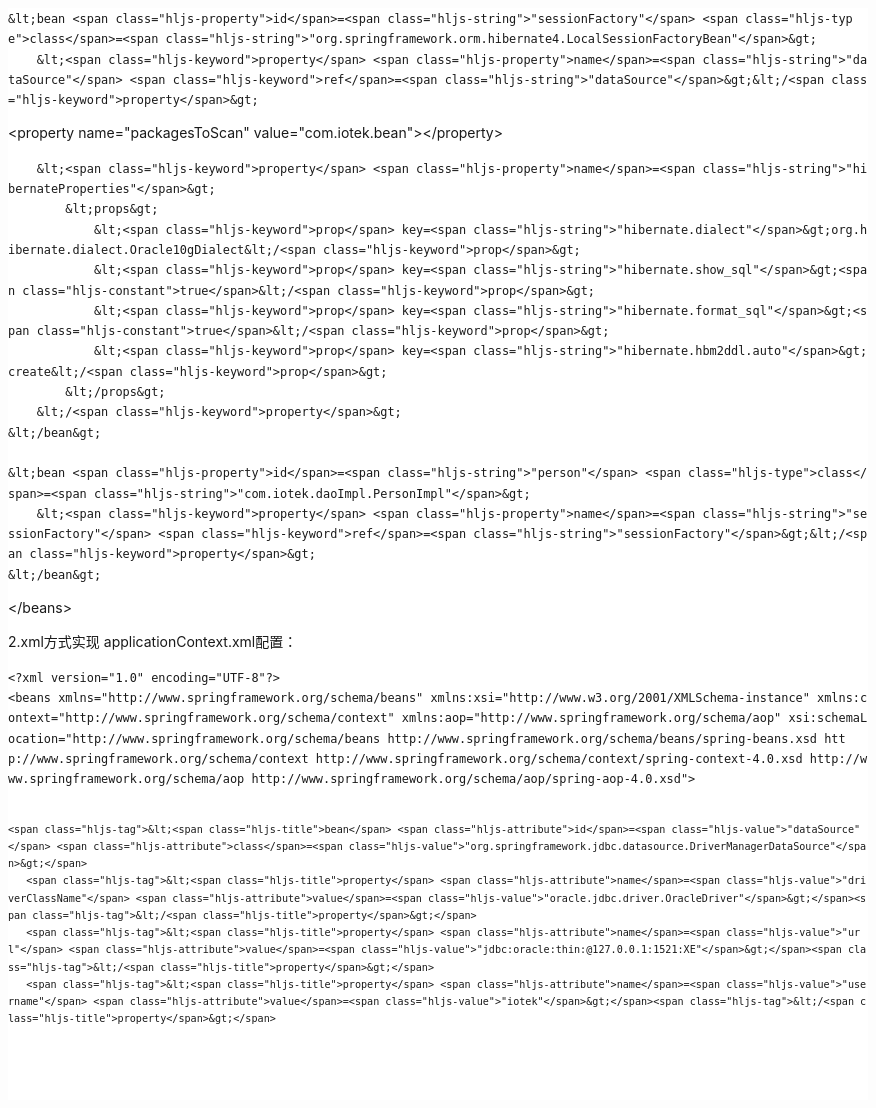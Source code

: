     &lt;bean <span class="hljs-property">id</span>=<span class="hljs-string">"sessionFactory"</span> <span class="hljs-type">class</span>=<span class="hljs-string">"org.springframework.orm.hibernate4.LocalSessionFactoryBean"</span>&gt;
        &lt;<span class="hljs-keyword">property</span> <span class="hljs-property">name</span>=<span class="hljs-string">"dataSource"</span> <span class="hljs-keyword">ref</span>=<span class="hljs-string">"dataSource"</span>&gt;&lt;/<span class="hljs-keyword">property</span>&gt;

   &lt;<span class="hljs-keyword">property</span> <span class="hljs-property">name</span>=<span class="hljs-string">"packagesToScan"</span> value=<span class="hljs-string">"com.iotek.bean"</span>&gt;&lt;/<span class="hljs-keyword">property</span>&gt; 

        &lt;<span class="hljs-keyword">property</span> <span class="hljs-property">name</span>=<span class="hljs-string">"hibernateProperties"</span>&gt;
            &lt;props&gt;
                &lt;<span class="hljs-keyword">prop</span> key=<span class="hljs-string">"hibernate.dialect"</span>&gt;org.hibernate.dialect.Oracle10gDialect&lt;/<span class="hljs-keyword">prop</span>&gt;
                &lt;<span class="hljs-keyword">prop</span> key=<span class="hljs-string">"hibernate.show_sql"</span>&gt;<span class="hljs-constant">true</span>&lt;/<span class="hljs-keyword">prop</span>&gt;
                &lt;<span class="hljs-keyword">prop</span> key=<span class="hljs-string">"hibernate.format_sql"</span>&gt;<span class="hljs-constant">true</span>&lt;/<span class="hljs-keyword">prop</span>&gt;
                &lt;<span class="hljs-keyword">prop</span> key=<span class="hljs-string">"hibernate.hbm2ddl.auto"</span>&gt;create&lt;/<span class="hljs-keyword">prop</span>&gt;
            &lt;/props&gt;
        &lt;/<span class="hljs-keyword">property</span>&gt;
    &lt;/bean&gt;

    &lt;bean <span class="hljs-property">id</span>=<span class="hljs-string">"person"</span> <span class="hljs-type">class</span>=<span class="hljs-string">"com.iotek.daoImpl.PersonImpl"</span>&gt;
        &lt;<span class="hljs-keyword">property</span> <span class="hljs-property">name</span>=<span class="hljs-string">"sessionFactory"</span> <span class="hljs-keyword">ref</span>=<span class="hljs-string">"sessionFactory"</span>&gt;&lt;/<span class="hljs-keyword">property</span>&gt;
    &lt;/bean&gt;
 &lt;/beans&gt;</code></pre> 
 <p>2.xml方式实现 applicationContext.xml配置：</p> 
 <pre class="prettyprint"><code class=" hljs xml"><span class="hljs-pi">&lt;?xml version="1.0" encoding="UTF-8"?&gt;</span>
<span class="hljs-tag">&lt;<span class="hljs-title">beans</span> <span class="hljs-attribute">xmlns</span>=<span class="hljs-value">"http://www.springframework.org/schema/beans"</span> <span class="hljs-attribute">xmlns:xsi</span>=<span class="hljs-value">"http://www.w3.org/2001/XMLSchema-instance"</span> <span class="hljs-attribute">xmlns:context</span>=<span class="hljs-value">"http://www.springframework.org/schema/context"</span> <span class="hljs-attribute">xmlns:aop</span>=<span class="hljs-value">"http://www.springframework.org/schema/aop"</span> <span class="hljs-attribute">xsi:schemaLocation</span>=<span class="hljs-value">"http://www.springframework.org/schema/beans http://www.springframework.org/schema/beans/spring-beans.xsd http://www.springframework.org/schema/context http://www.springframework.org/schema/context/spring-context-4.0.xsd http://www.springframework.org/schema/aop http://www.springframework.org/schema/aop/spring-aop-4.0.xsd"</span>&gt;</span>

    <span class="hljs-tag">&lt;<span class="hljs-title">bean</span> <span class="hljs-attribute">id</span>=<span class="hljs-value">"dataSource"</span> <span class="hljs-attribute">class</span>=<span class="hljs-value">"org.springframework.jdbc.datasource.DriverManagerDataSource"</span>&gt;</span>
       <span class="hljs-tag">&lt;<span class="hljs-title">property</span> <span class="hljs-attribute">name</span>=<span class="hljs-value">"driverClassName"</span> <span class="hljs-attribute">value</span>=<span class="hljs-value">"oracle.jdbc.driver.OracleDriver"</span>&gt;</span><span class="hljs-tag">&lt;/<span class="hljs-title">property</span>&gt;</span>
       <span class="hljs-tag">&lt;<span class="hljs-title">property</span> <span class="hljs-attribute">name</span>=<span class="hljs-value">"url"</span> <span class="hljs-attribute">value</span>=<span class="hljs-value">"jdbc:oracle:thin:@127.0.0.1:1521:XE"</span>&gt;</span><span class="hljs-tag">&lt;/<span class="hljs-title">property</span>&gt;</span>
       <span class="hljs-tag">&lt;<span class="hljs-title">property</span> <span class="hljs-attribute">name</span>=<span class="hljs-value">"username"</span> <span class="hljs-attribute">value</span>=<span class="hljs-value">"iotek"</span>&gt;</span><span class="hljs-tag">&lt;/<span class="hljs-title">property</span>&gt;</span>